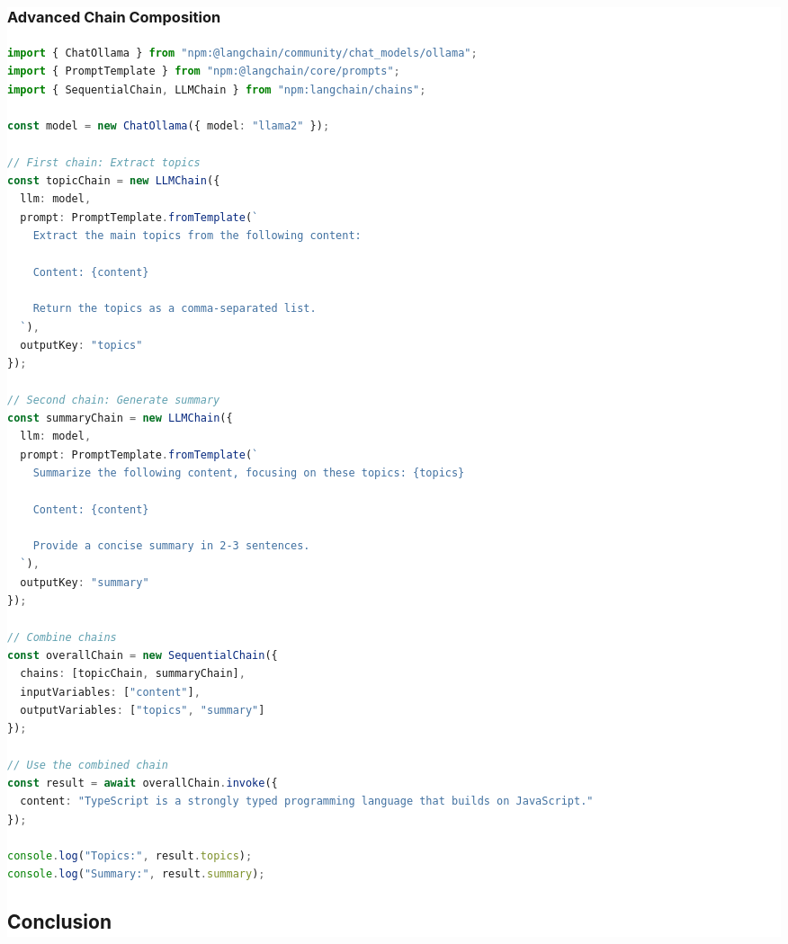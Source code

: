 ### Advanced Chain Composition

```typescript
import { ChatOllama } from "npm:@langchain/community/chat_models/ollama";
import { PromptTemplate } from "npm:@langchain/core/prompts";
import { SequentialChain, LLMChain } from "npm:langchain/chains";

const model = new ChatOllama({ model: "llama2" });

// First chain: Extract topics
const topicChain = new LLMChain({
  llm: model,
  prompt: PromptTemplate.fromTemplate(`
    Extract the main topics from the following content:
    
    Content: {content}
    
    Return the topics as a comma-separated list.
  `),
  outputKey: "topics"
});

// Second chain: Generate summary
const summaryChain = new LLMChain({
  llm: model,
  prompt: PromptTemplate.fromTemplate(`
    Summarize the following content, focusing on these topics: {topics}
    
    Content: {content}
    
    Provide a concise summary in 2-3 sentences.
  `),
  outputKey: "summary"
});

// Combine chains
const overallChain = new SequentialChain({
  chains: [topicChain, summaryChain],
  inputVariables: ["content"],
  outputVariables: ["topics", "summary"]
});

// Use the combined chain
const result = await overallChain.invoke({
  content: "TypeScript is a strongly typed programming language that builds on JavaScript."
});

console.log("Topics:", result.topics);
console.log("Summary:", result.summary);
```

## Conclusion
